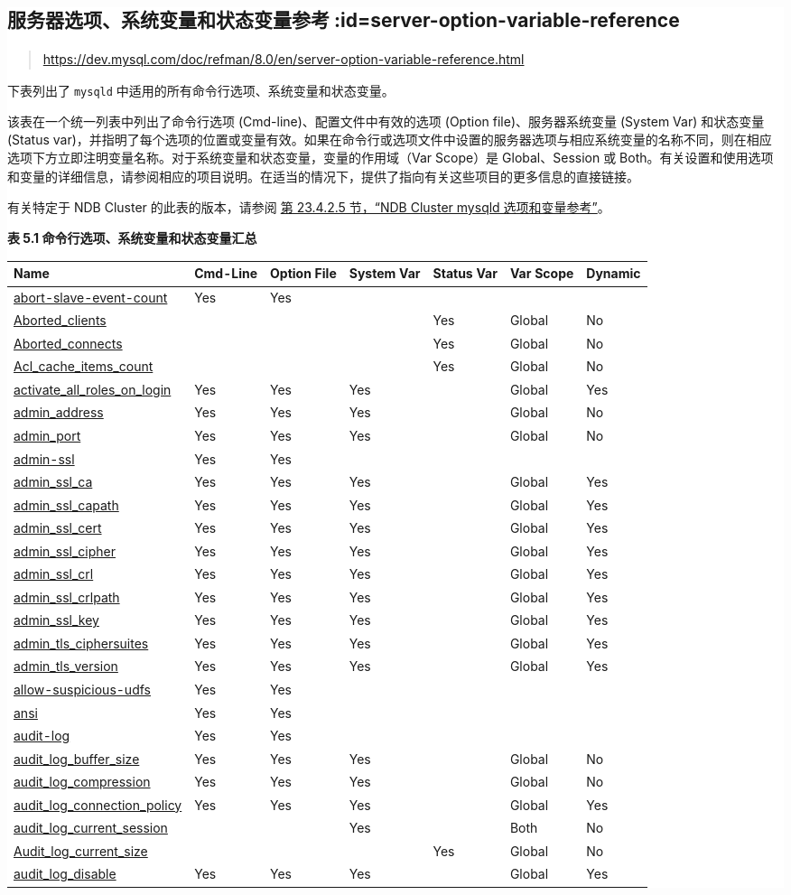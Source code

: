 ## 服务器选项、系统变量和状态变量参考 :id=server-option-variable-reference

> https://dev.mysql.com/doc/refman/8.0/en/server-option-variable-reference.html

下表列出了 `mysqld` 中适用的所有命令行选项、系统变量和状态变量。

该表在一个统一列表中列出了命令行选项 (Cmd-line)、配置文件中有效的选项 (Option file)、服务器系统变量 (System Var) 和状态变量 (Status var)，并指明了每个选项的位置或变量有效。如果在命令行或选项文件中设置的服务器选项与相应系统变量的名称不同，则在相应选项下方立即注明变量名称。对于系统变量和状态变量，变量的作用域（Var Scope）是 Global、Session 或 Both。有关设置和使用选项和变量的详细信息，请参阅相应的项目说明。在适当的情况下，提供了指向有关这些项目的更多信息的直接链接。

有关特定于 NDB Cluster 的此表的版本，请参阅 [第 23.4.2.5 节，“NDB Cluster mysqld 选项和变量参考”](https://dev.mysql.com/doc/refman/8.0/en/mysql-cluster-option-tables.html)。

**表 5.1 命令行选项、系统变量和状态变量汇总**

| Name                                                         | Cmd-Line | Option File | System Var | Status Var | Var Scope | Dynamic |
| :----------------------------------------------------------- | :------- | :---------- | :--------- | :--------- | :-------- | :------ |
| [abort-slave-event-count](https://dev.mysql.com/doc/refman/8.0/en/replication-options-replica.html#option_mysqld_abort-slave-event-count) | Yes      | Yes         |            |            |           |         |
| [Aborted_clients](https://dev.mysql.com/doc/refman/8.0/en/server-status-variables.html#statvar_Aborted_clients) |          |             |            | Yes        | Global    | No      |
| [Aborted_connects](https://dev.mysql.com/doc/refman/8.0/en/server-status-variables.html#statvar_Aborted_connects) |          |             |            | Yes        | Global    | No      |
| [Acl_cache_items_count](https://dev.mysql.com/doc/refman/8.0/en/server-status-variables.html#statvar_Acl_cache_items_count) |          |             |            | Yes        | Global    | No      |
| [activate_all_roles_on_login](https://dev.mysql.com/doc/refman/8.0/en/server-system-variables.html#sysvar_activate_all_roles_on_login) | Yes      | Yes         | Yes        |            | Global    | Yes     |
| [admin_address](https://dev.mysql.com/doc/refman/8.0/en/server-system-variables.html#sysvar_admin_address) | Yes      | Yes         | Yes        |            | Global    | No      |
| [admin_port](https://dev.mysql.com/doc/refman/8.0/en/server-system-variables.html#sysvar_admin_port) | Yes      | Yes         | Yes        |            | Global    | No      |
| [admin-ssl](https://dev.mysql.com/doc/refman/8.0/en/server-options.html#option_mysqld_admin-ssl) | Yes      | Yes         |            |            |           |         |
| [admin_ssl_ca](https://dev.mysql.com/doc/refman/8.0/en/server-system-variables.html#sysvar_admin_ssl_ca) | Yes      | Yes         | Yes        |            | Global    | Yes     |
| [admin_ssl_capath](https://dev.mysql.com/doc/refman/8.0/en/server-system-variables.html#sysvar_admin_ssl_capath) | Yes      | Yes         | Yes        |            | Global    | Yes     |
| [admin_ssl_cert](https://dev.mysql.com/doc/refman/8.0/en/server-system-variables.html#sysvar_admin_ssl_cert) | Yes      | Yes         | Yes        |            | Global    | Yes     |
| [admin_ssl_cipher](https://dev.mysql.com/doc/refman/8.0/en/server-system-variables.html#sysvar_admin_ssl_cipher) | Yes      | Yes         | Yes        |            | Global    | Yes     |
| [admin_ssl_crl](https://dev.mysql.com/doc/refman/8.0/en/server-system-variables.html#sysvar_admin_ssl_crl) | Yes      | Yes         | Yes        |            | Global    | Yes     |
| [admin_ssl_crlpath](https://dev.mysql.com/doc/refman/8.0/en/server-system-variables.html#sysvar_admin_ssl_crlpath) | Yes      | Yes         | Yes        |            | Global    | Yes     |
| [admin_ssl_key](https://dev.mysql.com/doc/refman/8.0/en/server-system-variables.html#sysvar_admin_ssl_key) | Yes      | Yes         | Yes        |            | Global    | Yes     |
| [admin_tls_ciphersuites](https://dev.mysql.com/doc/refman/8.0/en/server-system-variables.html#sysvar_admin_tls_ciphersuites) | Yes      | Yes         | Yes        |            | Global    | Yes     |
| [admin_tls_version](https://dev.mysql.com/doc/refman/8.0/en/server-system-variables.html#sysvar_admin_tls_version) | Yes      | Yes         | Yes        |            | Global    | Yes     |
| [allow-suspicious-udfs](https://dev.mysql.com/doc/refman/8.0/en/server-options.html#option_mysqld_allow-suspicious-udfs) | Yes      | Yes         |            |            |           |         |
| [ansi](https://dev.mysql.com/doc/refman/8.0/en/server-options.html#option_mysqld_ansi) | Yes      | Yes         |            |            |           |         |
| [audit-log](https://dev.mysql.com/doc/refman/8.0/en/audit-log-reference.html#option_mysqld_audit-log) | Yes      | Yes         |            |            |           |         |
| [audit_log_buffer_size](https://dev.mysql.com/doc/refman/8.0/en/audit-log-reference.html#sysvar_audit_log_buffer_size) | Yes      | Yes         | Yes        |            | Global    | No      |
| [audit_log_compression](https://dev.mysql.com/doc/refman/8.0/en/audit-log-reference.html#sysvar_audit_log_compression) | Yes      | Yes         | Yes        |            | Global    | No      |
| [audit_log_connection_policy](https://dev.mysql.com/doc/refman/8.0/en/audit-log-reference.html#sysvar_audit_log_connection_policy) | Yes      | Yes         | Yes        |            | Global    | Yes     |
| [audit_log_current_session](https://dev.mysql.com/doc/refman/8.0/en/audit-log-reference.html#sysvar_audit_log_current_session) |          |             | Yes        |            | Both      | No      |
| [Audit_log_current_size](https://dev.mysql.com/doc/refman/8.0/en/audit-log-reference.html#statvar_Audit_log_current_size) |          |             |            | Yes        | Global    | No      |
| [audit_log_disable](https://dev.mysql.com/doc/refman/8.0/en/audit-log-reference.html#sysvar_audit_log_disable) | Yes      | Yes         | Yes        |            | Global    | Yes     |